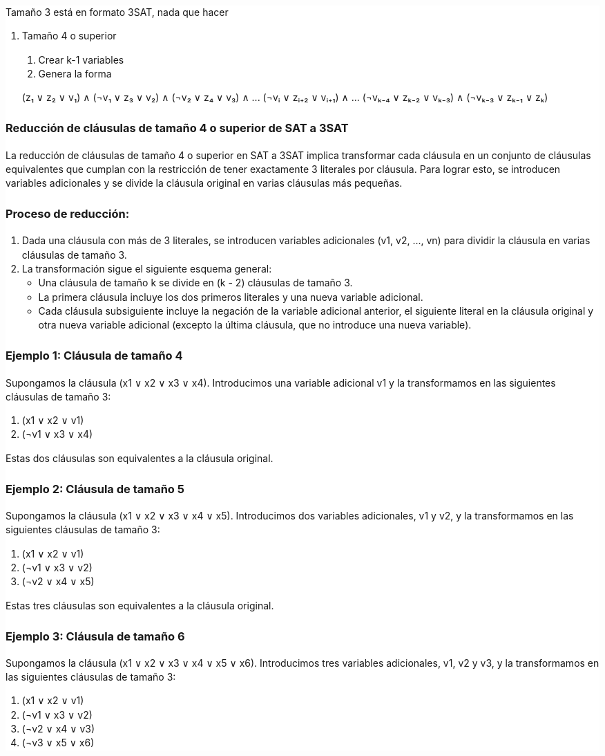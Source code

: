 Tamaño 3 está en formato 3SAT, nada que hacer

1. Tamaño 4 o superior
    1. Crear k-1 variables
    2. Genera la forma
    
    (z₁ ∨ z₂ ∨ v₁) ∧ (¬v₁ ∨ z₃ ∨ v₂) ∧ (¬v₂ ∨ z₄ ∨ v₃) ∧ ...
    (¬vᵢ ∨ zᵢ₊₂ ∨ vᵢ₊₁) ∧ ... (¬vₖ₋₄ ∨ zₖ₋₂ ∨ vₖ₋₃) ∧ (¬vₖ₋₃ ∨ zₖ₋₁ ∨ zₖ)
    

### Reducción de cláusulas de tamaño 4 o superior de SAT a 3SAT

La reducción de cláusulas de tamaño 4 o superior en SAT a 3SAT implica transformar cada cláusula en un conjunto de cláusulas equivalentes que cumplan con la restricción de tener exactamente 3 literales por cláusula. Para lograr esto, se introducen variables adicionales y se divide la cláusula original en varias cláusulas más pequeñas.

### Proceso de reducción:

1. Dada una cláusula con más de 3 literales, se introducen variables adicionales (v1, v2, ..., vn) para dividir la cláusula en varias cláusulas de tamaño 3.
2. La transformación sigue el siguiente esquema general:
    - Una cláusula de tamaño k se divide en (k - 2) cláusulas de tamaño 3.
    - La primera cláusula incluye los dos primeros literales y una nueva variable adicional.
    - Cada cláusula subsiguiente incluye la negación de la variable adicional anterior, el siguiente literal en la cláusula original y otra nueva variable adicional (excepto la última cláusula, que no introduce una nueva variable).

### Ejemplo 1: Cláusula de tamaño 4

Supongamos la cláusula (x1 ∨ x2 ∨ x3 ∨ x4). Introducimos una variable adicional v1 y la transformamos en las siguientes cláusulas de tamaño 3:

1. (x1 ∨ x2 ∨ v1)
2. (¬v1 ∨ x3 ∨ x4)

Estas dos cláusulas son equivalentes a la cláusula original.

### Ejemplo 2: Cláusula de tamaño 5

Supongamos la cláusula (x1 ∨ x2 ∨ x3 ∨ x4 ∨ x5). Introducimos dos variables adicionales, v1 y v2, y la transformamos en las siguientes cláusulas de tamaño 3:

1. (x1 ∨ x2 ∨ v1)
2. (¬v1 ∨ x3 ∨ v2)
3. (¬v2 ∨ x4 ∨ x5)

Estas tres cláusulas son equivalentes a la cláusula original.

### Ejemplo 3: Cláusula de tamaño 6

Supongamos la cláusula (x1 ∨ x2 ∨ x3 ∨ x4 ∨ x5 ∨ x6). Introducimos tres variables adicionales, v1, v2 y v3, y la transformamos en las siguientes cláusulas de tamaño 3:

1. (x1 ∨ x2 ∨ v1)
2. (¬v1 ∨ x3 ∨ v2)
3. (¬v2 ∨ x4 ∨ v3)
4. (¬v3 ∨ x5 ∨ x6)
